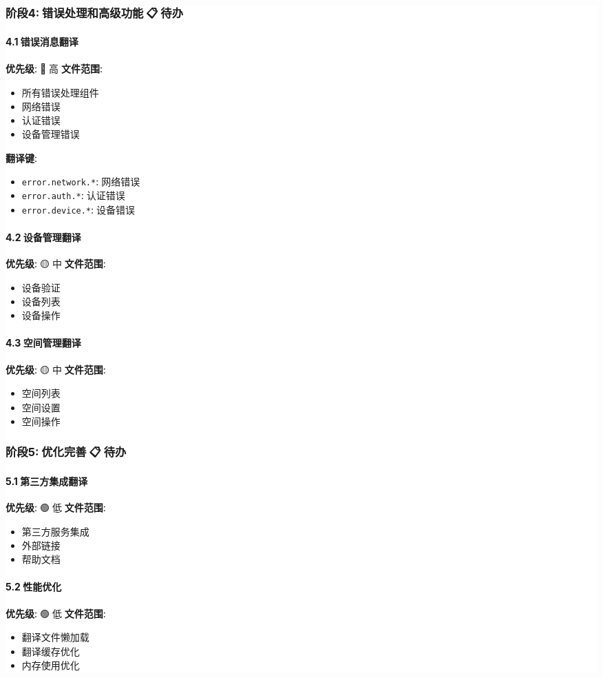 ### 阶段4: 错误处理和高级功能 📋 待办

#### 4.1 错误消息翻译

**优先级**: 🔴 高
**文件范围**:

- 所有错误处理组件
- 网络错误
- 认证错误
- 设备管理错误

**翻译键**:

- `error.network.*`: 网络错误
- `error.auth.*`: 认证错误
- `error.device.*`: 设备错误

#### 4.2 设备管理翻译

**优先级**: 🟡 中
**文件范围**:

- 设备验证
- 设备列表
- 设备操作

#### 4.3 空间管理翻译

**优先级**: 🟡 中
**文件范围**:

- 空间列表
- 空间设置
- 空间操作

### 阶段5: 优化完善 📋 待办

#### 5.1 第三方集成翻译

**优先级**: 🟢 低
**文件范围**:

- 第三方服务集成
- 外部链接
- 帮助文档

#### 5.2 性能优化

**优先级**: 🟢 低
**文件范围**:

- 翻译文件懒加载
- 翻译缓存优化
- 内存使用优化
